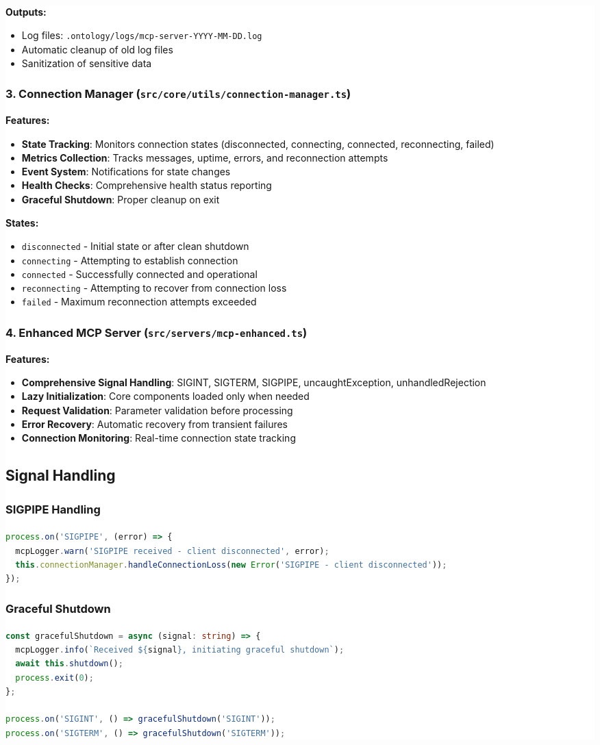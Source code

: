 **Outputs:**
- Log files: `.ontology/logs/mcp-server-YYYY-MM-DD.log`
- Automatic cleanup of old log files
- Sanitization of sensitive data

### 3. Connection Manager (`src/core/utils/connection-manager.ts`)

**Features:**
- **State Tracking**: Monitors connection states (disconnected, connecting, connected, reconnecting, failed)
- **Metrics Collection**: Tracks messages, uptime, errors, and reconnection attempts
- **Event System**: Notifications for state changes
- **Health Checks**: Comprehensive health status reporting
- **Graceful Shutdown**: Proper cleanup on exit

**States:**
- `disconnected` - Initial state or after clean shutdown
- `connecting` - Attempting to establish connection
- `connected` - Successfully connected and operational
- `reconnecting` - Attempting to recover from connection loss
- `failed` - Maximum reconnection attempts exceeded

### 4. Enhanced MCP Server (`src/servers/mcp-enhanced.ts`)

**Features:**
- **Comprehensive Signal Handling**: SIGINT, SIGTERM, SIGPIPE, uncaughtException, unhandledRejection
- **Lazy Initialization**: Core components loaded only when needed
- **Request Validation**: Parameter validation before processing
- **Error Recovery**: Automatic recovery from transient failures
- **Connection Monitoring**: Real-time connection state tracking

## Signal Handling

### SIGPIPE Handling
```typescript
process.on('SIGPIPE', (error) => {
  mcpLogger.warn('SIGPIPE received - client disconnected', error);
  this.connectionManager.handleConnectionLoss(new Error('SIGPIPE - client disconnected'));
});
```

### Graceful Shutdown
```typescript
const gracefulShutdown = async (signal: string) => {
  mcpLogger.info(`Received ${signal}, initiating graceful shutdown`);
  await this.shutdown();
  process.exit(0);
};

process.on('SIGINT', () => gracefulShutdown('SIGINT'));
process.on('SIGTERM', () => gracefulShutdown('SIGTERM'));
```
